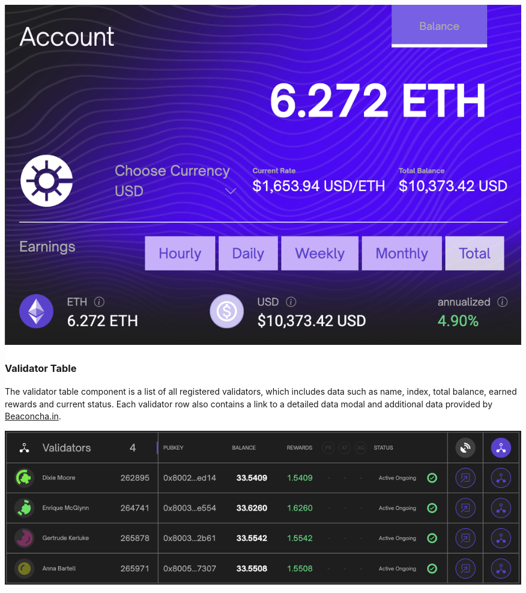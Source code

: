 ![earning](imgs/ui-account-earnings.png)

### Validator Table

The validator table component is a list of all registered validators, which includes data such as name, index, total balance, earned rewards and current status. Each validator row also contains a link to a detailed data modal and additional data provided by [Beaconcha.in](https://beaconcha.in).

![validator-table](imgs/ui-validator-table.png)
